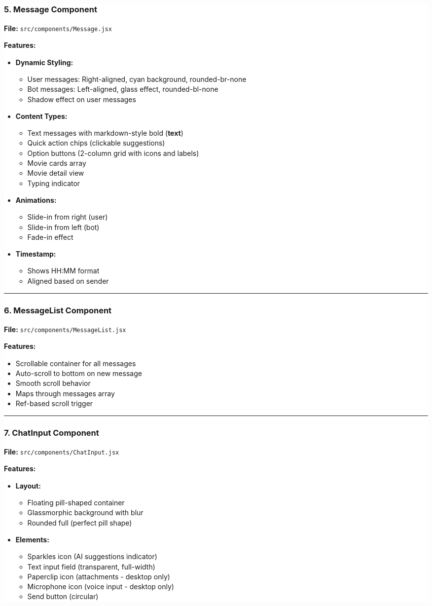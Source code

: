 
### 5. **Message Component**
**File:** `src/components/Message.jsx`

**Features:**
- **Dynamic Styling:**
  - User messages: Right-aligned, cyan background, rounded-br-none
  - Bot messages: Left-aligned, glass effect, rounded-bl-none
  - Shadow effect on user messages

- **Content Types:**
  - Text messages with markdown-style bold (**text**)
  - Quick action chips (clickable suggestions)
  - Option buttons (2-column grid with icons and labels)
  - Movie cards array
  - Movie detail view
  - Typing indicator

- **Animations:**
  - Slide-in from right (user)
  - Slide-in from left (bot)
  - Fade-in effect

- **Timestamp:**
  - Shows HH:MM format
  - Aligned based on sender

---

### 6. **MessageList Component**
**File:** `src/components/MessageList.jsx`

**Features:**
- Scrollable container for all messages
- Auto-scroll to bottom on new message
- Smooth scroll behavior
- Maps through messages array
- Ref-based scroll trigger

---

### 7. **ChatInput Component**
**File:** `src/components/ChatInput.jsx`

**Features:**
- **Layout:**
  - Floating pill-shaped container
  - Glassmorphic background with blur
  - Rounded full (perfect pill shape)

- **Elements:**
  - Sparkles icon (AI suggestions indicator)
  - Text input field (transparent, full-width)
  - Paperclip icon (attachments - desktop only)
  - Microphone icon (voice input - desktop only)
  - Send button (circular)
